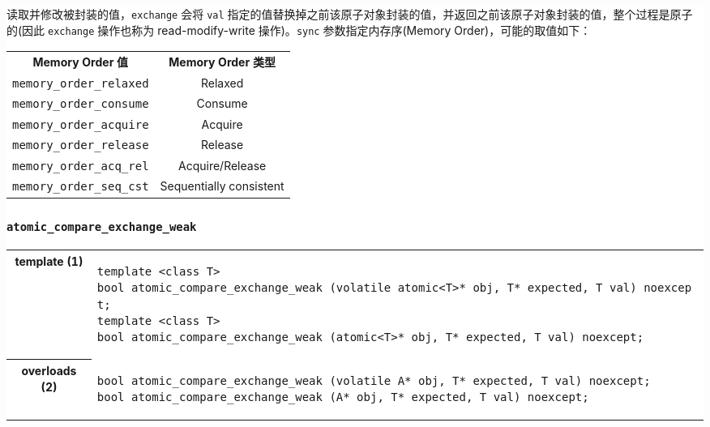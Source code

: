 </td>
</tr>
</tbody>
</table>

读取并修改被封装的值，`exchange` 会将 `val` 指定的值替换掉之前该原子对象封装的值，并返回之前该原子对象封装的值，整个过程是原子的(因此 `exchange` 操作也称为 read-modify-write 操作)。`sync` 参数指定内存序(Memory Order)，可能的取值如下：

<table class="boxed">
<tr><th style="text-align: center;">Memory Order 值</th><th style="text-align: center;">Memory Order 类型</th></tr>
<tr>
<td style="text-align: center;"><samp>memory_order_relaxed</samp></td>
<td style="text-align: center;">Relaxed</td>
</tr>
<tr>
<td style="text-align: center;"><samp>memory_order_consume</samp></td>
<td style="text-align: center;">Consume</td>
</tr>
<tr>
<td style="text-align: center;"><samp>memory_order_acquire</samp></td>
<td style="text-align: center;">Acquire</td>
</tr>
<tr>
<td style="text-align: center;"><samp>memory_order_release</samp></td>
<td style="text-align: center;">Release</td>
</tr>
<tr>
<td style="text-align: center;"><samp>memory_order_acq_rel</samp></td>
<td style="text-align: center;">Acquire/Release</td>
</tr>
<tr>
<td style="text-align: center;"><samp>memory_order_seq_cst</samp></td>
<td style="text-align: center;">Sequentially consistent</td>
</tr>
</table>

### `atomic_compare_exchange_weak` ###

<table>
<tbody>
<tr class="odd"><th>template (1)</th>
<td>
<pre>template &lt;class T&gt;
bool atomic_compare_exchange_weak (volatile atomic&lt;T&gt;* obj, T* expected, T val) noexcept;
template &lt;class T&gt;
bool atomic_compare_exchange_weak (atomic&lt;T&gt;* obj, T* expected, T val) noexcept;
</pre>
</td>
</tr>
<tr class="even"><th>overloads (2)</th>
<td>
<pre>bool atomic_compare_exchange_weak (volatile A* obj, T* expected, T val) noexcept;
bool atomic_compare_exchange_weak (A* obj, T* expected, T val) noexcept;</pre>
</td>
</tr>
</tbody>
</table>
